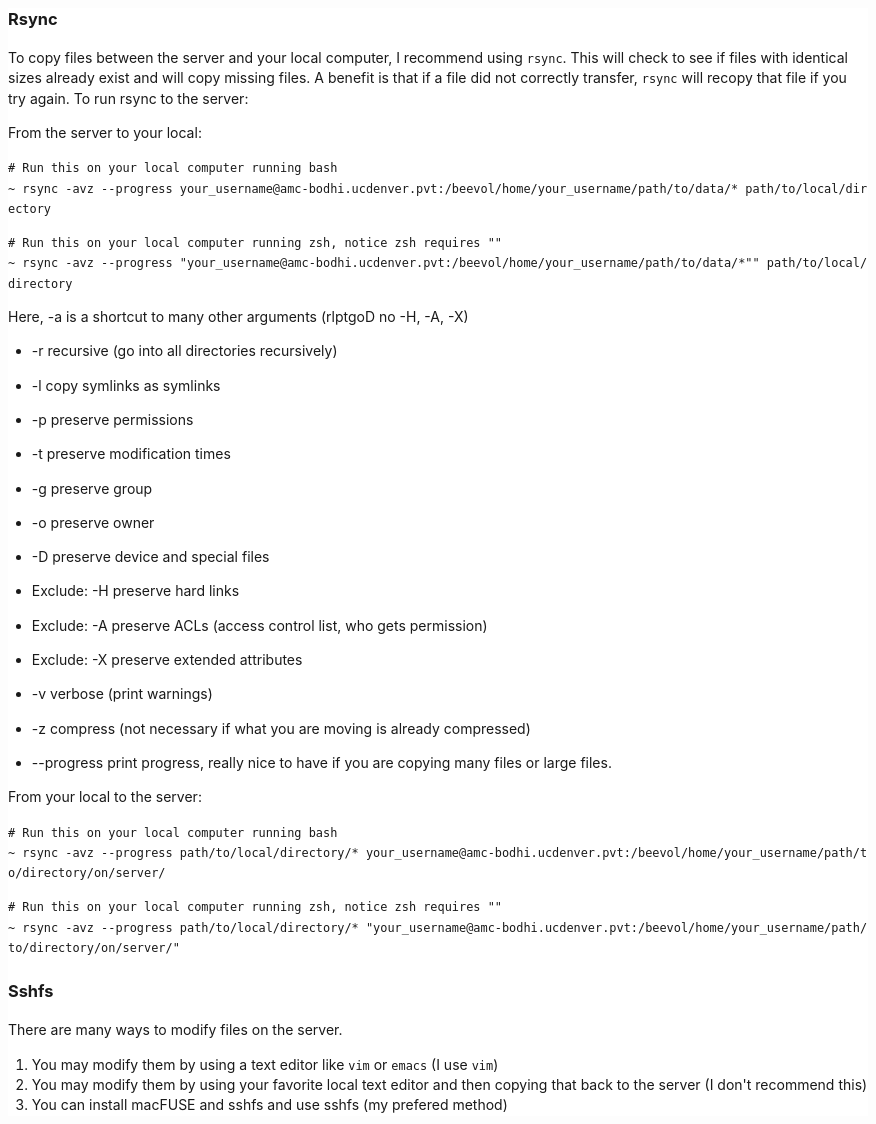 ### Rsync
To copy files between the server and your local computer, I recommend using `rsync`. This will check to see if files with identical sizes already exist and will copy missing files. A benefit is that if a file did not correctly transfer, `rsync` will recopy that file if you try again. To run rsync to the server:

From the server to your local:
```{bash}
# Run this on your local computer running bash
~ rsync -avz --progress your_username@amc-bodhi.ucdenver.pvt:/beevol/home/your_username/path/to/data/* path/to/local/directory
```

```{zsh}
# Run this on your local computer running zsh, notice zsh requires ""
~ rsync -avz --progress "your_username@amc-bodhi.ucdenver.pvt:/beevol/home/your_username/path/to/data/*"" path/to/local/directory
```

Here, -a is a shortcut to many other arguments (rlptgoD no -H, -A, -X)
* -r recursive (go into all directories recursively)
* -l copy symlinks as symlinks
* -p preserve permissions
* -t preserve modification times
* -g preserve group
* -o preserve owner
* -D preserve device and special files
* Exclude: -H preserve hard links
* Exclude: -A preserve ACLs (access control list, who gets permission)
* Exclude: -X preserve extended attributes

* -v verbose (print warnings)
* -z compress (not necessary if what you are moving is already compressed)
* --progress  print progress, really nice to have if you are copying many files or large files.

From your local to the server:
```{bash}
# Run this on your local computer running bash
~ rsync -avz --progress path/to/local/directory/* your_username@amc-bodhi.ucdenver.pvt:/beevol/home/your_username/path/to/directory/on/server/
```

```{zsh}
# Run this on your local computer running zsh, notice zsh requires ""
~ rsync -avz --progress path/to/local/directory/* "your_username@amc-bodhi.ucdenver.pvt:/beevol/home/your_username/path/to/directory/on/server/"
```

### Sshfs
There are many ways to modify files on the server.
1. You may modify them by using a text editor like `vim` or `emacs` (I use `vim`)
2. You may modify them by using your favorite local text editor and then copying that back to the server (I don't recommend this)
3. You can install macFUSE and sshfs and use sshfs (my prefered method)
